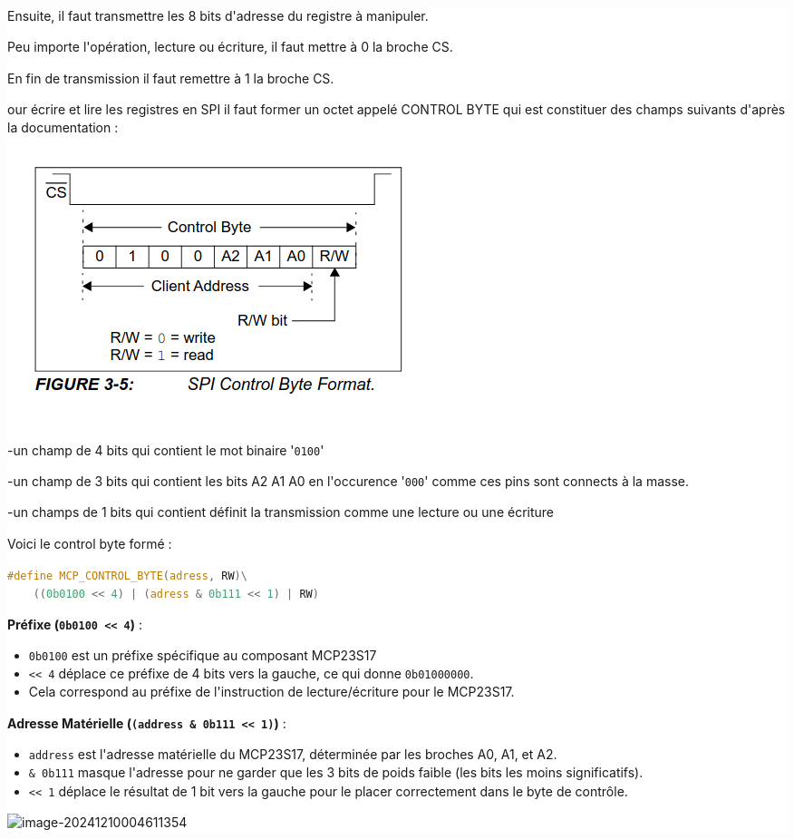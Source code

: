 Ensuite, il faut transmettre les 8 bits d'adresse du registre à manipuler.

Peu importe l'opération, lecture ou écriture, il faut mettre à 0 la broche CS.

En fin de transmission il faut remettre à 1 la broche CS.

our écrire et lire les registres en SPI il faut former un octet appelé CONTROL BYTE qui est constituer des champs suivants d'après la documentation :

![image-20241209234743876](./assets/image-20241209234743876.png)

-un champ de 4 bits qui contient le mot binaire '`0100`' 

-un champ de 3 bits qui contient les bits A2 A1 A0 en l'occurence '`000`' comme ces pins sont connects à la masse.

-un champs de 1 bits qui contient définit la transmission comme une lecture ou une écriture



Voici le control byte formé : 

```c
#define MCP_CONTROL_BYTE(adress, RW)\
    ((0b0100 << 4) | (adress & 0b111 << 1) | RW)
```

**Préfixe (`0b0100 << 4`)** :

- `0b0100` est un préfixe spécifique au composant MCP23S17 
- `<< 4` déplace ce préfixe de 4 bits vers la gauche, ce qui donne `0b01000000`.
- Cela correspond au préfixe de l'instruction de lecture/écriture pour le MCP23S17.

**Adresse Matérielle (`(address & 0b111 << 1)`)** :

- `address` est l'adresse matérielle du MCP23S17, déterminée par les broches A0, A1, et A2.
- `& 0b111` masque l'adresse pour ne garder que les 3 bits de poids faible (les bits les moins significatifs).
- `<< 1` déplace le résultat de 1 bit vers la gauche pour le placer correctement dans le byte de contrôle.

![image-20241210004611354](/home/vincent/Téléchargements/assets/image-20241210004611354.png)
